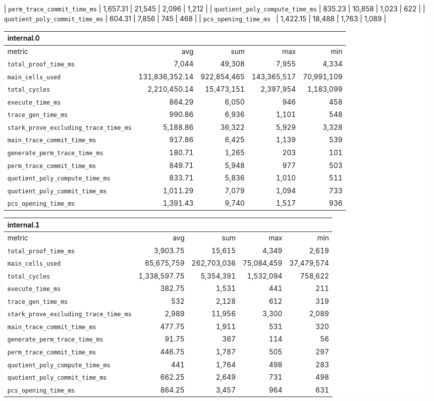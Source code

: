 | `perm_trace_commit_time_ms` |  1,657.31 |  21,545 |  2,096 |  1,212 |
| `quotient_poly_compute_time_ms` |  835.23 |  10,858 |  1,023 |  622 |
| `quotient_poly_commit_time_ms` |  604.31 |  7,856 |  745 |  468 |
| `pcs_opening_time_ms ` |  1,422.15 |  18,488 |  1,763 |  1,089 |

| internal.0 |||||
|:---|---:|---:|---:|---:|
|metric|avg|sum|max|min|
| `total_proof_time_ms ` |  7,044 |  49,308 |  7,955 |  4,334 |
| `main_cells_used     ` |  131,836,352.14 |  922,854,465 |  143,365,517 |  70,991,109 |
| `total_cycles        ` |  2,210,450.14 |  15,473,151 |  2,397,954 |  1,183,099 |
| `execute_time_ms     ` |  864.29 |  6,050 |  946 |  458 |
| `trace_gen_time_ms   ` |  990.86 |  6,936 |  1,101 |  548 |
| `stark_prove_excluding_trace_time_ms` |  5,188.86 |  36,322 |  5,929 |  3,328 |
| `main_trace_commit_time_ms` |  917.86 |  6,425 |  1,139 |  539 |
| `generate_perm_trace_time_ms` |  180.71 |  1,265 |  203 |  101 |
| `perm_trace_commit_time_ms` |  849.71 |  5,948 |  977 |  503 |
| `quotient_poly_compute_time_ms` |  833.71 |  5,836 |  1,010 |  511 |
| `quotient_poly_commit_time_ms` |  1,011.29 |  7,079 |  1,094 |  733 |
| `pcs_opening_time_ms ` |  1,391.43 |  9,740 |  1,517 |  936 |

| internal.1 |||||
|:---|---:|---:|---:|---:|
|metric|avg|sum|max|min|
| `total_proof_time_ms ` |  3,903.75 |  15,615 |  4,349 |  2,619 |
| `main_cells_used     ` |  65,675,759 |  262,703,036 |  75,084,459 |  37,479,574 |
| `total_cycles        ` |  1,338,597.75 |  5,354,391 |  1,532,094 |  758,622 |
| `execute_time_ms     ` |  382.75 |  1,531 |  441 |  211 |
| `trace_gen_time_ms   ` |  532 |  2,128 |  612 |  319 |
| `stark_prove_excluding_trace_time_ms` |  2,989 |  11,956 |  3,300 |  2,089 |
| `main_trace_commit_time_ms` |  477.75 |  1,911 |  531 |  320 |
| `generate_perm_trace_time_ms` |  91.75 |  367 |  114 |  56 |
| `perm_trace_commit_time_ms` |  446.75 |  1,787 |  505 |  297 |
| `quotient_poly_compute_time_ms` |  441 |  1,764 |  498 |  283 |
| `quotient_poly_commit_time_ms` |  662.25 |  2,649 |  731 |  498 |
| `pcs_opening_time_ms ` |  864.25 |  3,457 |  964 |  631 |

